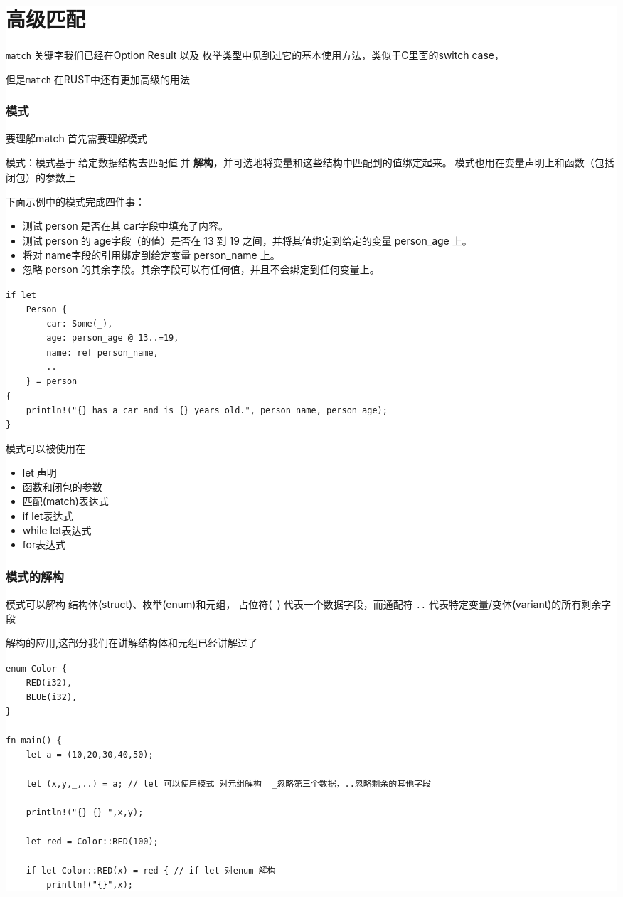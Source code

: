 # 高级匹配

`match` 关键字我们已经在Option Result 以及 枚举类型中见到过它的基本使用方法，类似于C里面的switch case，

但是`match` 在RUST中还有更加高级的用法



### 模式

要理解match 首先需要理解模式

模式：模式基于 给定数据结构去匹配值 并 **解构**，并可选地将变量和这些结构中匹配到的值绑定起来。
模式也用在变量声明上和函数（包括闭包）的参数上

下面示例中的模式完成四件事：


 - 测试 person 是否在其 car字段中填充了内容。
 - 测试 person 的 age字段（的值）是否在 13 到 19 之间，并将其值绑定到给定的变量 person_age 上。
 - 将对 name字段的引用绑定到给定变量 person_name 上。
 - 忽略 person 的其余字段。其余字段可以有任何值，并且不会绑定到任何变量上。

```
if let
    Person {
        car: Some(_),
        age: person_age @ 13..=19,
        name: ref person_name,
        ..
    } = person
{
    println!("{} has a car and is {} years old.", person_name, person_age);
}
```

模式可以被使用在 

 - let 声明
 - 函数和闭包的参数
 - 匹配(match)表达式
 - if let表达式
 - while let表达式
 - for表达式 
  
### 模式的解构

模式可以解构 结构体(struct)、枚举(enum)和元组，
占位符(`_`) 代表一个数据字段，而通配符 `..` 代表特定变量/变体(variant)的所有剩余字段

解构的应用,这部分我们在讲解结构体和元组已经讲解过了 

```
enum Color {
	RED(i32),
	BLUE(i32),
}

fn main() {
	let a = (10,20,30,40,50);
	
	let (x,y,_,..) = a; // let 可以使用模式 对元组解构  _忽略第三个数据，..忽略剩余的其他字段
	
	println!("{} {} ",x,y);
	
	let red = Color::RED(100);
	
	if let Color::RED(x) = red { // if let 对enum 解构
	    println!("{}",x);
```